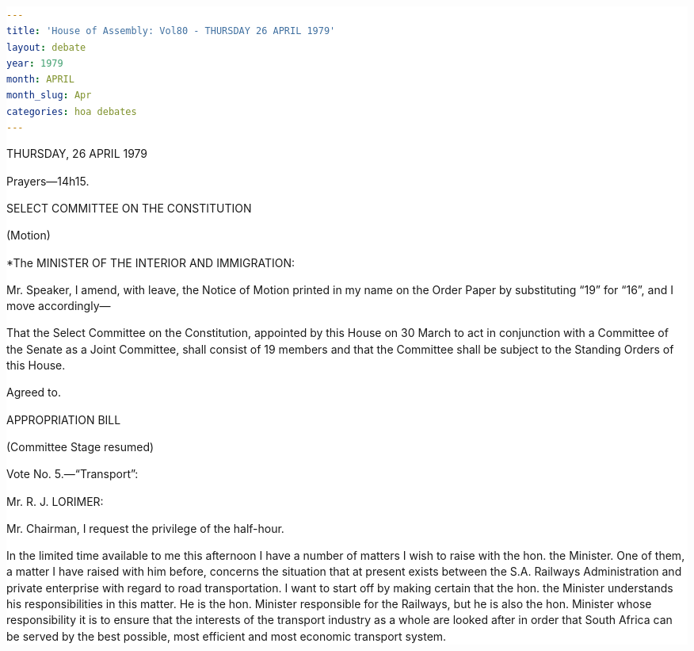 ```yaml
---
title: 'House of Assembly: Vol80 - THURSDAY 26 APRIL 1979'
layout: debate
year: 1979
month: APRIL
month_slug: Apr
categories: hoa debates
---
```


<debateSection name="#opening">

<heading><span class="col_5015-5016" refersTo="page_0903"/>THURSDAY, 26 APRIL 1979</heading>

<prayers>

<narrative>Prayers&#x2014;<recordedTime time="1979-04-26T14:15:00">14h15.</recordedTime></narrative>

</prayers>

<debateSection name="#select_committee_on_the_constitution">

<heading>SELECT COMMITTEE ON THE CONSTITUTION</heading>

<summary>(Motion)</summary>

<speech by="#minister_of_the_interior_and_immigration">

<from>*The <person refersTo="hansard_za">MINISTER OF THE INTERIOR AND IMMIGRATION</person>:</from>

<p>Mr. Speaker, I amend, with leave, the Notice of Motion printed in my name on the Order Paper by substituting &#x201C;19&#x201D; for &#x201C;16&#x201D;, and I move accordingly&#x2014;</p>

<block name="quote">That the Select Committee on the Constitution, appointed by this House on 30 March to act in conjunction with a Committee of the Senate as a Joint Committee, shall consist of 19 members and that the Committee shall be subject to the Standing Orders of this House.</block>

<p>Agreed to.</p>

</speech>

</debateSection>

<debateSection name="#appropriation_bill">

<heading>APPROPRIATION BILL</heading>

<summary>(Committee Stage resumed)</summary>

<p>Vote No. 5.&#x2014;&#x201C;Transport&#x201D;:</p>

<speech by="#lorimer">

<from>Mr. <person refersTo="hansard_za">R. J. LORIMER</person>:</from>

<p>Mr. Chairman, I request the privilege of the half-hour.</p>

<p>In the limited time available to me this afternoon I have a number of matters I wish to raise with the hon. the Minister. One of them, a matter I have raised with him before, concerns the situation that at present exists between the S.A. Railways Administration and private enterprise with regard to road transportation. I want to start off by making certain that the hon. the Minister understands his responsibilities in this matter. He is the hon. Minister responsible for the Railways, but he is also the hon. Minister whose responsibility it is to ensure that the interests of the transport industry as a whole are looked after in order that South Africa can be served by the best possible, most efficient and most economic transport system.</p>
